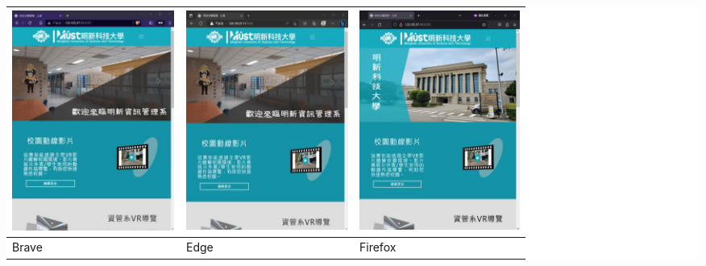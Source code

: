 |![](Aspose.Words.c1f6d8cc-ed86-4e5b-940c-9b49797f6942.015.png)|![](Aspose.Words.c1f6d8cc-ed86-4e5b-940c-9b49797f6942.016.png)|![](Aspose.Words.c1f6d8cc-ed86-4e5b-940c-9b49797f6942.017.png)|
| - | - | - |
|Brave |Edge |Firefox |